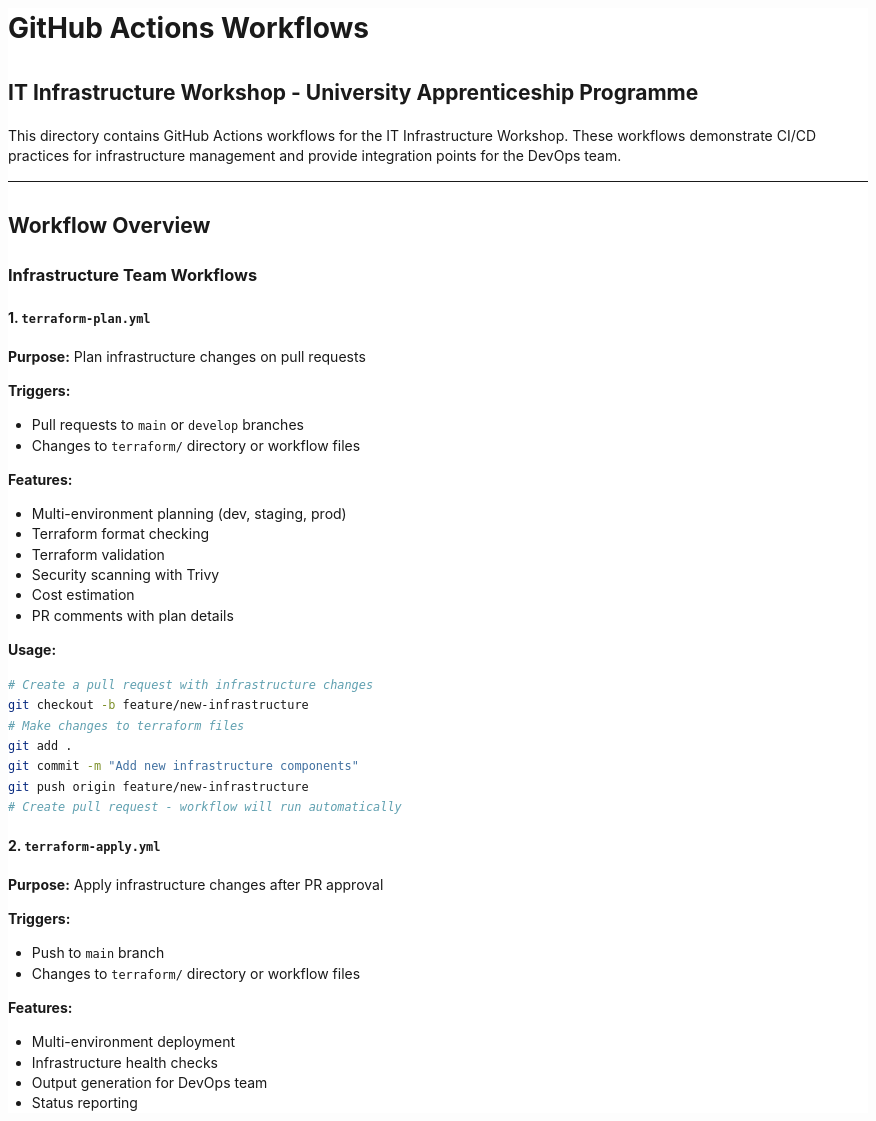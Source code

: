 # GitHub Actions Workflows
## IT Infrastructure Workshop - University Apprenticeship Programme

This directory contains GitHub Actions workflows for the IT Infrastructure Workshop. These workflows demonstrate CI/CD practices for infrastructure management and provide integration points for the DevOps team.

---

## Workflow Overview

### Infrastructure Team Workflows

#### 1. `terraform-plan.yml`
**Purpose:** Plan infrastructure changes on pull requests

**Triggers:**
- Pull requests to `main` or `develop` branches
- Changes to `terraform/` directory or workflow files

**Features:**
- Multi-environment planning (dev, staging, prod)
- Terraform format checking
- Terraform validation
- Security scanning with Trivy
- Cost estimation
- PR comments with plan details

**Usage:**
```bash
# Create a pull request with infrastructure changes
git checkout -b feature/new-infrastructure
# Make changes to terraform files
git add .
git commit -m "Add new infrastructure components"
git push origin feature/new-infrastructure
# Create pull request - workflow will run automatically
```

#### 2. `terraform-apply.yml`
**Purpose:** Apply infrastructure changes after PR approval

**Triggers:**
- Push to `main` branch
- Changes to `terraform/` directory or workflow files

**Features:**
- Multi-environment deployment
- Infrastructure health checks
- Output generation for DevOps team
- Status reporting
